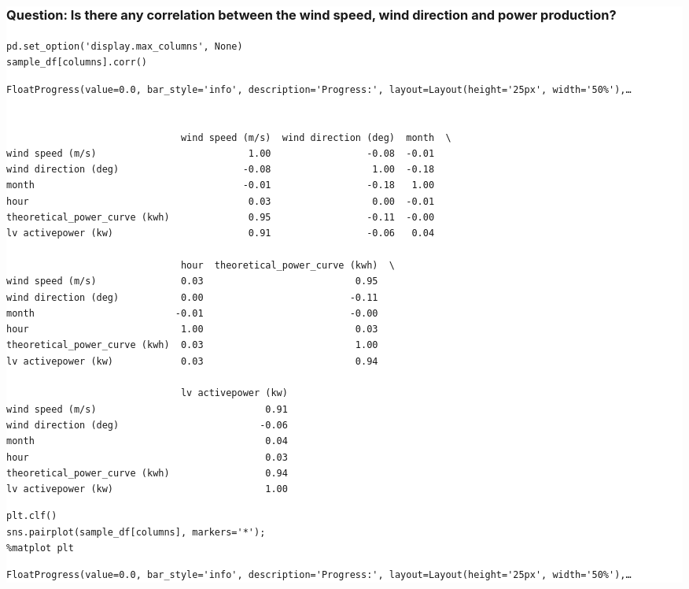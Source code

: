 
### Question: Is there any correlation between the wind speed, wind direction and power production?


```pyspark
pd.set_option('display.max_columns', None)
sample_df[columns].corr()
```


    FloatProgress(value=0.0, bar_style='info', description='Progress:', layout=Layout(height='25px', width='50%'),…


                                   wind speed (m/s)  wind direction (deg)  month  \
    wind speed (m/s)                           1.00                 -0.08  -0.01   
    wind direction (deg)                      -0.08                  1.00  -0.18   
    month                                     -0.01                 -0.18   1.00   
    hour                                       0.03                  0.00  -0.01   
    theoretical_power_curve (kwh)              0.95                 -0.11  -0.00   
    lv activepower (kw)                        0.91                 -0.06   0.04   
    
                                   hour  theoretical_power_curve (kwh)  \
    wind speed (m/s)               0.03                           0.95   
    wind direction (deg)           0.00                          -0.11   
    month                         -0.01                          -0.00   
    hour                           1.00                           0.03   
    theoretical_power_curve (kwh)  0.03                           1.00   
    lv activepower (kw)            0.03                           0.94   
    
                                   lv activepower (kw)  
    wind speed (m/s)                              0.91  
    wind direction (deg)                         -0.06  
    month                                         0.04  
    hour                                          0.03  
    theoretical_power_curve (kwh)                 0.94  
    lv activepower (kw)                           1.00


```pyspark
plt.clf()
sns.pairplot(sample_df[columns], markers='*');
%matplot plt
```


    FloatProgress(value=0.0, bar_style='info', description='Progress:', layout=Layout(height='25px', width='50%'),…


